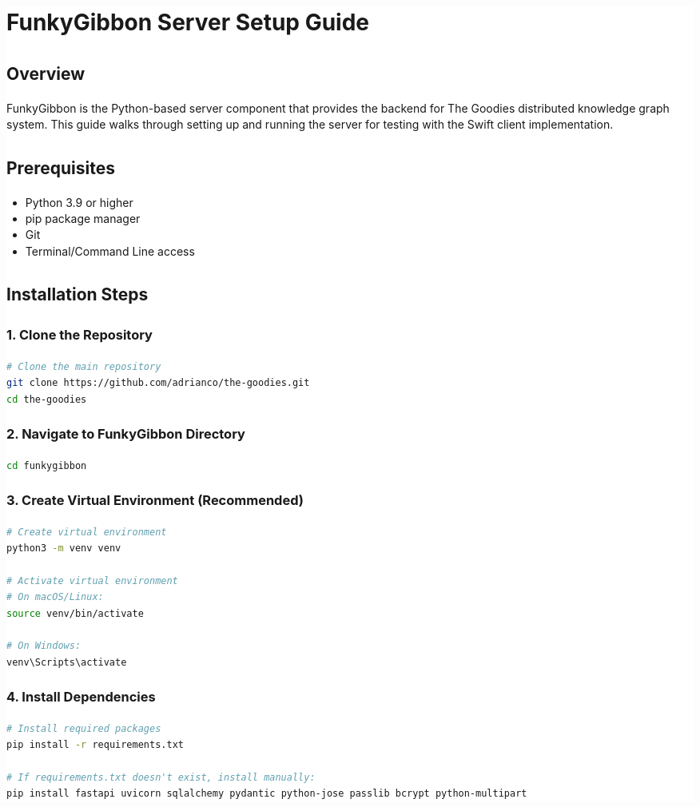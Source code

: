 # FunkyGibbon Server Setup Guide

## Overview
FunkyGibbon is the Python-based server component that provides the backend for The Goodies distributed knowledge graph system. This guide walks through setting up and running the server for testing with the Swift client implementation.

## Prerequisites

- Python 3.9 or higher
- pip package manager
- Git
- Terminal/Command Line access

## Installation Steps

### 1. Clone the Repository

```bash
# Clone the main repository
git clone https://github.com/adrianco/the-goodies.git
cd the-goodies
```

### 2. Navigate to FunkyGibbon Directory

```bash
cd funkygibbon
```

### 3. Create Virtual Environment (Recommended)

```bash
# Create virtual environment
python3 -m venv venv

# Activate virtual environment
# On macOS/Linux:
source venv/bin/activate

# On Windows:
venv\Scripts\activate
```

### 4. Install Dependencies

```bash
# Install required packages
pip install -r requirements.txt

# If requirements.txt doesn't exist, install manually:
pip install fastapi uvicorn sqlalchemy pydantic python-jose passlib bcrypt python-multipart
```
